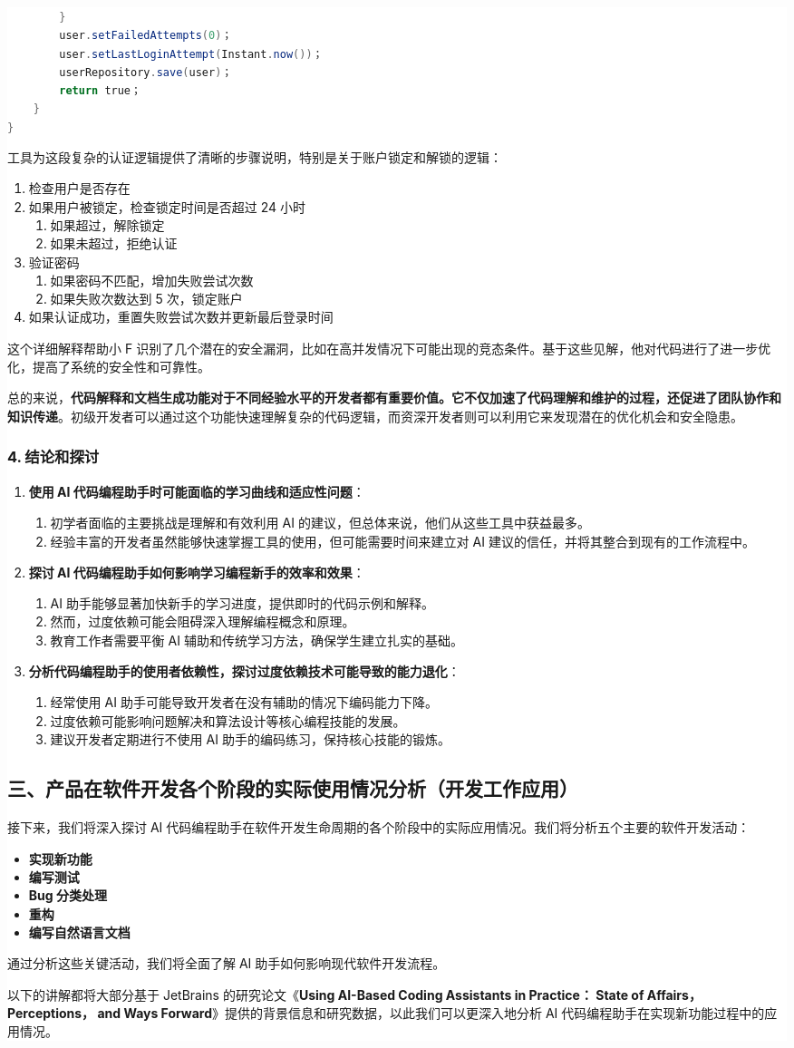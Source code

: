 ```Java
        }
        user.setFailedAttempts(0)；
        user.setLastLoginAttempt(Instant.now())；
        userRepository.save(user)；
        return true；
    }
}
```

工具为这段复杂的认证逻辑提供了清晰的步骤说明，特别是关于账户锁定和解锁的逻辑：

1. 检查用户是否存在
2. 如果用户被锁定，检查锁定时间是否超过 24 小时
   1. 如果超过，解除锁定
   2. 如果未超过，拒绝认证
3. 验证密码
   1. 如果密码不匹配，增加失败尝试次数
   2. 如果失败次数达到 5 次，锁定账户
4. 如果认证成功，重置失败尝试次数并更新最后登录时间

这个详细解释帮助小 F 识别了几个潜在的安全漏洞，比如在高并发情况下可能出现的竞态条件。基于这些见解，他对代码进行了进一步优化，提高了系统的安全性和可靠性。

总的来说，**代码解释和文档生成功能对于不同经验水平的开发者都有重要价值。它不仅加速了代码理解和维护的过程，还促进了团队协作和知识传递**。初级开发者可以通过这个功能快速理解复杂的代码逻辑，而资深开发者则可以利用它来发现潜在的优化机会和安全隐患。

### 4. 结论和探讨

1. **使用 AI 代码编程助手时可能面临的学习曲线和适应性问题**：
   1. 初学者面临的主要挑战是理解和有效利用 AI 的建议，但总体来说，他们从这些工具中获益最多。
   2. 经验丰富的开发者虽然能够快速掌握工具的使用，但可能需要时间来建立对 AI 建议的信任，并将其整合到现有的工作流程中。

1. **探讨 AI 代码编程助手如何影响学习编程新手的效率和效果**：
   1. AI 助手能够显著加快新手的学习进度，提供即时的代码示例和解释。
   2. 然而，过度依赖可能会阻碍深入理解编程概念和原理。
   3. 教育工作者需要平衡 AI 辅助和传统学习方法，确保学生建立扎实的基础。

1. **分析代码编程助手的使用者依赖性，探讨过度依赖技术可能导致的能力退化**：
   1. 经常使用 AI 助手可能导致开发者在没有辅助的情况下编码能力下降。
   2. 过度依赖可能影响问题解决和算法设计等核心编程技能的发展。
   3. 建议开发者定期进行不使用 AI 助手的编码练习，保持核心技能的锻炼。

## 三、产品在软件开发各个阶段的实际使用情况分析（开发工作应用）

接下来，我们将深入探讨 AI 代码编程助手在软件开发生命周期的各个阶段中的实际应用情况。我们将分析五个主要的软件开发活动：

- **实现新功能**
- **编写测试**
- **Bug 分类处理**
- **重构**
- **编写自然语言文档**

通过分析这些关键活动，我们将全面了解 AI 助手如何影响现代软件开发流程。

以下的讲解都将大部分基于 JetBrains 的研究论文《**Using AI-Based Coding Assistants in Practice： State of Affairs， Perceptions， and Ways Forward**》提供的背景信息和研究数据，以此我们可以更深入地分析 AI 代码编程助手在实现新功能过程中的应用情况。
